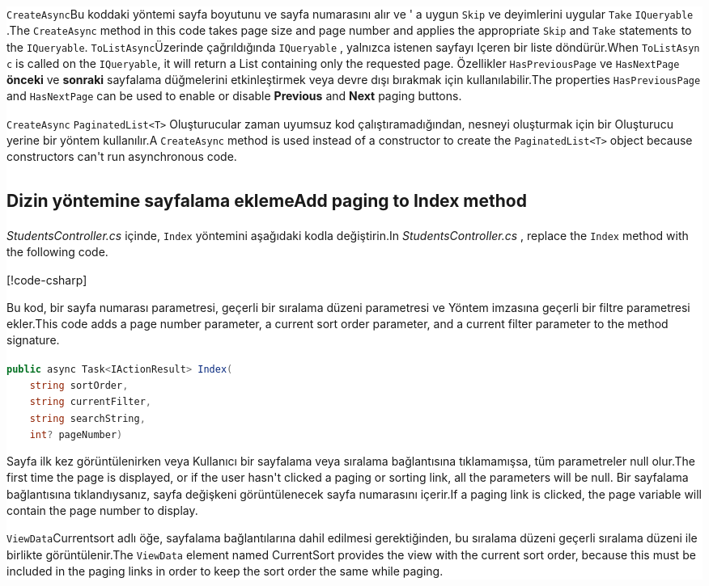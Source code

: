 <span data-ttu-id="e7a2b-203">`CreateAsync`Bu koddaki yöntemi sayfa boyutunu ve sayfa numarasını alır ve ' a uygun `Skip` ve deyimlerini uygular `Take` `IQueryable` .</span><span class="sxs-lookup"><span data-stu-id="e7a2b-203">The `CreateAsync` method in this code takes page size and page number and applies the appropriate `Skip` and `Take` statements to the `IQueryable`.</span></span> <span data-ttu-id="e7a2b-204">`ToListAsync`Üzerinde çağrıldığında `IQueryable` , yalnızca istenen sayfayı Içeren bir liste döndürür.</span><span class="sxs-lookup"><span data-stu-id="e7a2b-204">When `ToListAsync` is called on the `IQueryable`, it will return a List containing only the requested page.</span></span> <span data-ttu-id="e7a2b-205">Özellikler `HasPreviousPage` ve `HasNextPage` **önceki** ve **sonraki** sayfalama düğmelerini etkinleştirmek veya devre dışı bırakmak için kullanılabilir.</span><span class="sxs-lookup"><span data-stu-id="e7a2b-205">The properties `HasPreviousPage` and `HasNextPage` can be used to enable or disable **Previous** and **Next** paging buttons.</span></span>

<span data-ttu-id="e7a2b-206">`CreateAsync` `PaginatedList<T>` Oluşturucular zaman uyumsuz kod çalıştıramadığından, nesneyi oluşturmak için bir Oluşturucu yerine bir yöntem kullanılır.</span><span class="sxs-lookup"><span data-stu-id="e7a2b-206">A `CreateAsync` method is used instead of a constructor to create the `PaginatedList<T>` object because constructors can't run asynchronous code.</span></span>

## <a name="add-paging-to-index-method"></a><span data-ttu-id="e7a2b-207">Dizin yöntemine sayfalama ekleme</span><span class="sxs-lookup"><span data-stu-id="e7a2b-207">Add paging to Index method</span></span>

<span data-ttu-id="e7a2b-208">*StudentsController.cs* içinde, `Index` yöntemini aşağıdaki kodla değiştirin.</span><span class="sxs-lookup"><span data-stu-id="e7a2b-208">In *StudentsController.cs* , replace the `Index` method with the following code.</span></span>

[!code-csharp[](intro/samples/cu/Controllers/StudentsController.cs?name=snippet_SortFilterPage&highlight=1-5,7,11-18,45-46)]

<span data-ttu-id="e7a2b-209">Bu kod, bir sayfa numarası parametresi, geçerli bir sıralama düzeni parametresi ve Yöntem imzasına geçerli bir filtre parametresi ekler.</span><span class="sxs-lookup"><span data-stu-id="e7a2b-209">This code adds a page number parameter, a current sort order parameter, and a current filter parameter to the method signature.</span></span>

```csharp
public async Task<IActionResult> Index(
    string sortOrder,
    string currentFilter,
    string searchString,
    int? pageNumber)
```

<span data-ttu-id="e7a2b-210">Sayfa ilk kez görüntülenirken veya Kullanıcı bir sayfalama veya sıralama bağlantısına tıklamamışsa, tüm parametreler null olur.</span><span class="sxs-lookup"><span data-stu-id="e7a2b-210">The first time the page is displayed, or if the user hasn't clicked a paging or sorting link, all the parameters will be null.</span></span>  <span data-ttu-id="e7a2b-211">Bir sayfalama bağlantısına tıklandıysanız, sayfa değişkeni görüntülenecek sayfa numarasını içerir.</span><span class="sxs-lookup"><span data-stu-id="e7a2b-211">If a paging link is clicked, the page variable will contain the page number to display.</span></span>

<span data-ttu-id="e7a2b-212">`ViewData`Currentsort adlı öğe, sayfalama bağlantılarına dahil edilmesi gerektiğinden, bu sıralama düzeni geçerli sıralama düzeni ile birlikte görüntülenir.</span><span class="sxs-lookup"><span data-stu-id="e7a2b-212">The `ViewData` element named CurrentSort provides the view with the current sort order, because this must be included in the paging links in order to keep the sort order the same while paging.</span></span>
